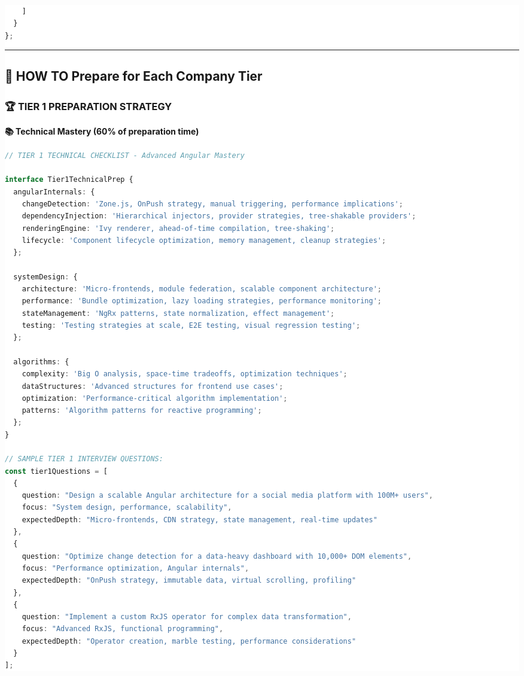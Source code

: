 ```typescript
    ]
  }
};
```

---

## 🔧 **HOW TO Prepare for Each Company Tier**

### **🏆 TIER 1 PREPARATION STRATEGY**

#### **📚 Technical Mastery (60% of preparation time)**
```typescript
// TIER 1 TECHNICAL CHECKLIST - Advanced Angular Mastery

interface Tier1TechnicalPrep {
  angularInternals: {
    changeDetection: 'Zone.js, OnPush strategy, manual triggering, performance implications';
    dependencyInjection: 'Hierarchical injectors, provider strategies, tree-shakable providers';
    renderingEngine: 'Ivy renderer, ahead-of-time compilation, tree-shaking';
    lifecycle: 'Component lifecycle optimization, memory management, cleanup strategies';
  };
  
  systemDesign: {
    architecture: 'Micro-frontends, module federation, scalable component architecture';
    performance: 'Bundle optimization, lazy loading strategies, performance monitoring';
    stateManagement: 'NgRx patterns, state normalization, effect management';
    testing: 'Testing strategies at scale, E2E testing, visual regression testing';
  };
  
  algorithms: {
    complexity: 'Big O analysis, space-time tradeoffs, optimization techniques';
    dataStructures: 'Advanced structures for frontend use cases';
    optimization: 'Performance-critical algorithm implementation';
    patterns: 'Algorithm patterns for reactive programming';
  };
}

// SAMPLE TIER 1 INTERVIEW QUESTIONS:
const tier1Questions = [
  {
    question: "Design a scalable Angular architecture for a social media platform with 100M+ users",
    focus: "System design, performance, scalability",
    expectedDepth: "Micro-frontends, CDN strategy, state management, real-time updates"
  },
  {
    question: "Optimize change detection for a data-heavy dashboard with 10,000+ DOM elements",
    focus: "Performance optimization, Angular internals",
    expectedDepth: "OnPush strategy, immutable data, virtual scrolling, profiling"
  },
  {
    question: "Implement a custom RxJS operator for complex data transformation",
    focus: "Advanced RxJS, functional programming",
    expectedDepth: "Operator creation, marble testing, performance considerations"
  }
];
```
